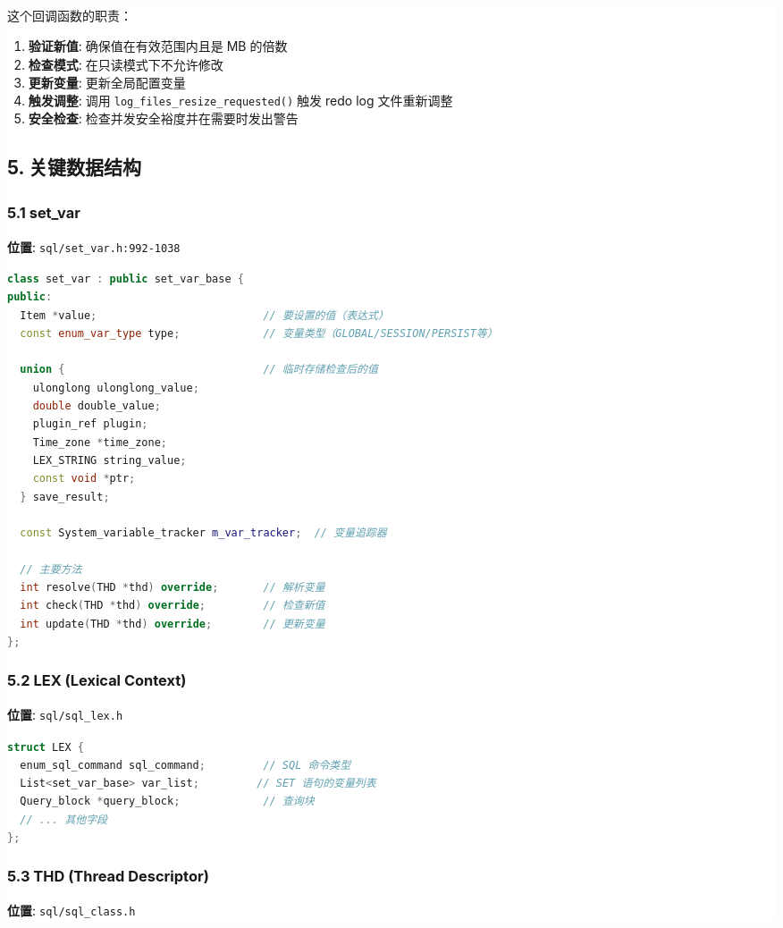 这个回调函数的职责：
1. **验证新值**: 确保值在有效范围内且是 MB 的倍数
2. **检查模式**: 在只读模式下不允许修改
3. **更新变量**: 更新全局配置变量
4. **触发调整**: 调用 `log_files_resize_requested()` 触发 redo log 文件重新调整
5. **安全检查**: 检查并发安全裕度并在需要时发出警告

## 5. 关键数据结构

### 5.1 set_var

**位置**: `sql/set_var.h:992-1038`

```cpp
class set_var : public set_var_base {
public:
  Item *value;                          // 要设置的值（表达式）
  const enum_var_type type;             // 变量类型（GLOBAL/SESSION/PERSIST等）
  
  union {                               // 临时存储检查后的值
    ulonglong ulonglong_value;
    double double_value;
    plugin_ref plugin;
    Time_zone *time_zone;
    LEX_STRING string_value;
    const void *ptr;
  } save_result;

  const System_variable_tracker m_var_tracker;  // 变量追踪器

  // 主要方法
  int resolve(THD *thd) override;       // 解析变量
  int check(THD *thd) override;         // 检查新值
  int update(THD *thd) override;        // 更新变量
};
```

### 5.2 LEX (Lexical Context)

**位置**: `sql/sql_lex.h`

```cpp
struct LEX {
  enum_sql_command sql_command;         // SQL 命令类型
  List<set_var_base> var_list;         // SET 语句的变量列表
  Query_block *query_block;             // 查询块
  // ... 其他字段
};
```

### 5.3 THD (Thread Descriptor)

**位置**: `sql/sql_class.h`
